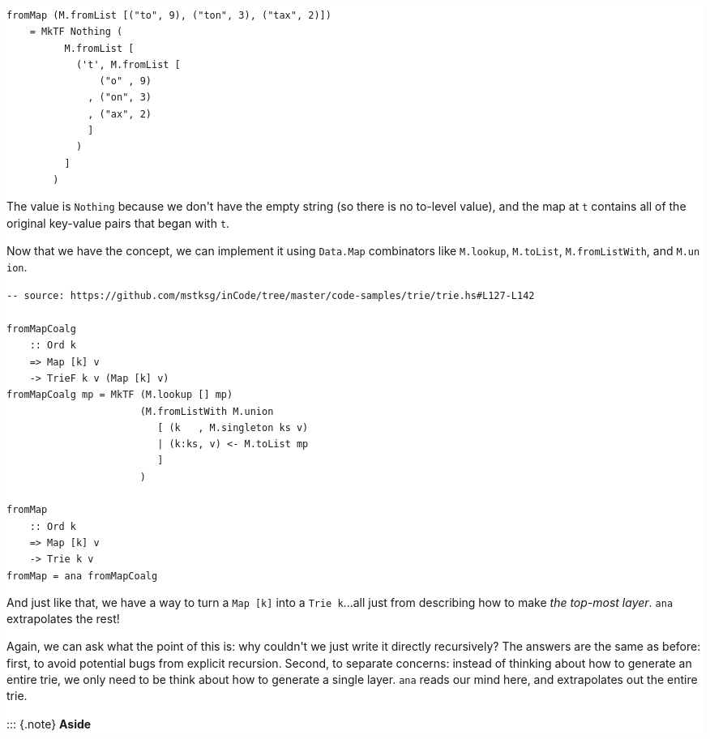 ``` {.haskell}
fromMap (M.fromList [("to", 9), ("ton", 3), ("tax", 2)])
    = MkTF Nothing (
          M.fromList [
            ('t', M.fromList [
                ("o" , 9)
              , ("on", 3)
              , ("ax", 2)
              ]
            )
          ]
        )
```

The value is `Nothing` because we don't have the empty string (so there is no
to-level value), and the map at `t` contains all of the original key-value pairs
that began with `t`.

Now that we have the concept, we can implement it using `Data.Map` combinators
like `M.lookup`, `M.toList`, `M.fromListWith`, and `M.union`.

``` {.haskell}
-- source: https://github.com/mstksg/inCode/tree/master/code-samples/trie/trie.hs#L127-L142

fromMapCoalg
    :: Ord k
    => Map [k] v
    -> TrieF k v (Map [k] v)
fromMapCoalg mp = MkTF (M.lookup [] mp)
                       (M.fromListWith M.union
                          [ (k   , M.singleton ks v)
                          | (k:ks, v) <- M.toList mp
                          ]
                       )

fromMap
    :: Ord k
    => Map [k] v
    -> Trie k v
fromMap = ana fromMapCoalg
```

And just like that, we have a way to turn a `Map [k]` into a `Trie k`...all just
from describing how to make *the top-most layer*. `ana` extrapolates the rest!

Again, we can ask what the point of this is: why couldn't we just write it
directly recursively? The answers are the same as before: first, to avoid
potential bugs from explicit recursion. Second, to separate concerns: instead of
thinking about how to generate an entire trie, we only need to be think about
how to generate a single layer. `ana` reads our mind here, and extrapolates out
the entire trie.

::: {.note}
**Aside**


[^1]: Funny story, a [patricia